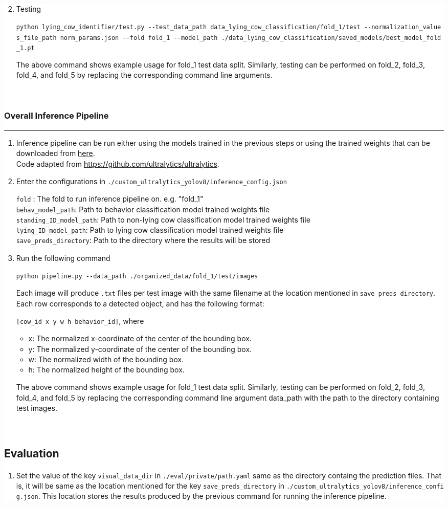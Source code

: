 2. Testing
    ```
    python lying_cow_identifier/test.py --test_data_path data_lying_cow_classification/fold_1/test --normalization_values_file_path norm_params.json --fold fold_1 --model_path ./data_lying_cow_classification/saved_models/best_model_fold_1.pt 
    ```
    The above command shows example usage for fold_1 test data split. Similarly, testing can be performed on fold_2, fold_3, fold_4, and fold_5 by replacing the corresponding command line arguments.

<br />

### Overall Inference Pipeline
------
1. Inference pipeline can be run either using the models trained in the previous steps or using the trained weights that can be downloaded from [here](https://purdue0-my.sharepoint.com/:u:/g/personal/oprabhun_purdue_edu/ERgvtswYqrlAm8yCn2SutekB6DYBvxc5ZDexZVXr-XHyJQ?e=nCEZUL).  <br />
Code adapted from https://github.com/ultralytics/ultralytics.
1. Enter the configurations in ```./custom_ultralytics_yolov8/inference_config.json```
    
    ```fold``` : The fold to run inference pipeline on. e.g. "fold_1" <br />
    ```behav_model_path```: Path to behavior classification model trained weights file <br />
    ```standing_ID_model_path```: Path to non-lying cow classification model trained weights file <br />
    ```lying_ID_model_path```: Path to lying cow classification model trained weights file <br />
    ```save_preds_directory```: Path to the directory where the results will be stored <br />
    
2. Run the following command
    ```
    python pipeline.py --data_path ./organized_data/fold_1/test/images
    ```
    Each image will produce ```.txt``` files per test image with the same filename at the location mentioned in ```save_preds_directory```. Each row corresponds to a detected object, and has the following format:

    ```[cow_id x y w h behavior_id]```, where
    * x: The normalized x-coordinate of the center of the bounding box.
    * y: The normalized y-coordinate of the center of the bounding box.
    * w: The normalized width of the bounding box.
    * h: The normalized height of the bounding box.

    The above command shows example usage for fold_1 test data split. Similarly, testing can be performed on fold_2, fold_3, fold_4, and fold_5 by replacing the corresponding command line argument data_path with the path to the directory containing test images. 

<br />

Evaluation
------


1. Set the value of the key ```visual_data_dir``` in ```./eval/private/path.yaml``` same as the directory containg the prediction files. That is, it will be same as the location mentioned for the key ```save_preds_directory```  in ```./custom_ultralytics_yolov8/inference_config.json```. This location stores the results produced by the previous command for running the inference pipeline. 
